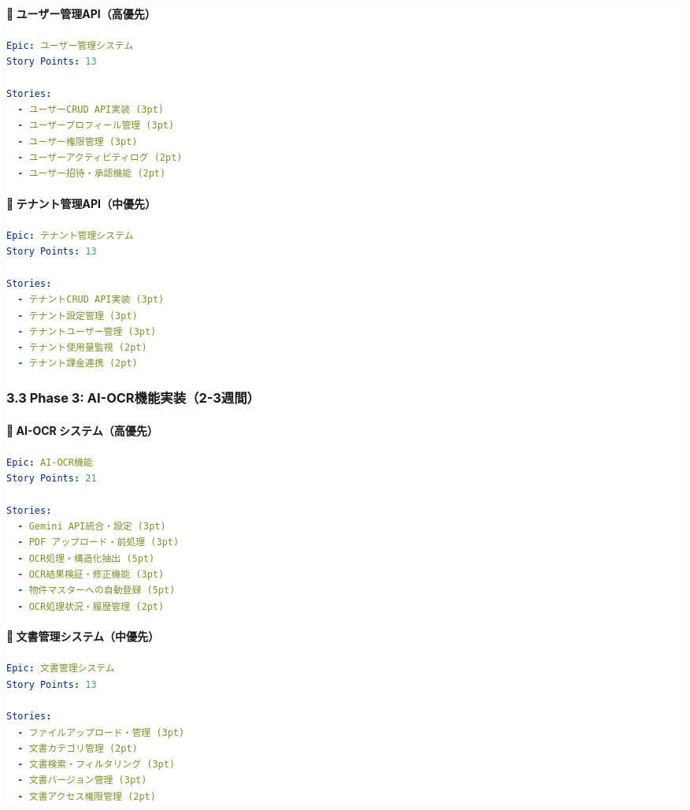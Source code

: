 #### 👥 ユーザー管理API（高優先）
```yaml
Epic: ユーザー管理システム
Story Points: 13

Stories:
  - ユーザーCRUD API実装 (3pt)
  - ユーザープロフィール管理 (3pt)
  - ユーザー権限管理 (3pt)
  - ユーザーアクティビティログ (2pt)
  - ユーザー招待・承認機能 (2pt)
```

#### 🏢 テナント管理API（中優先）
```yaml
Epic: テナント管理システム
Story Points: 13

Stories:
  - テナントCRUD API実装 (3pt)
  - テナント設定管理 (3pt)
  - テナントユーザー管理 (3pt)
  - テナント使用量監視 (2pt)
  - テナント課金連携 (2pt)
```

### 3.3 Phase 3: AI-OCR機能実装（2-3週間）

#### 🤖 AI-OCR システム（高優先）
```yaml
Epic: AI-OCR機能
Story Points: 21

Stories:
  - Gemini API統合・設定 (3pt)
  - PDF アップロード・前処理 (3pt)
  - OCR処理・構造化抽出 (5pt)
  - OCR結果検証・修正機能 (3pt)
  - 物件マスターへの自動登録 (5pt)
  - OCR処理状況・履歴管理 (2pt)
```

#### 📄 文書管理システム（中優先）
```yaml
Epic: 文書管理システム
Story Points: 13

Stories:
  - ファイルアップロード・管理 (3pt)
  - 文書カテゴリ管理 (2pt)
  - 文書検索・フィルタリング (3pt)
  - 文書バージョン管理 (3pt)
  - 文書アクセス権限管理 (2pt)
```

